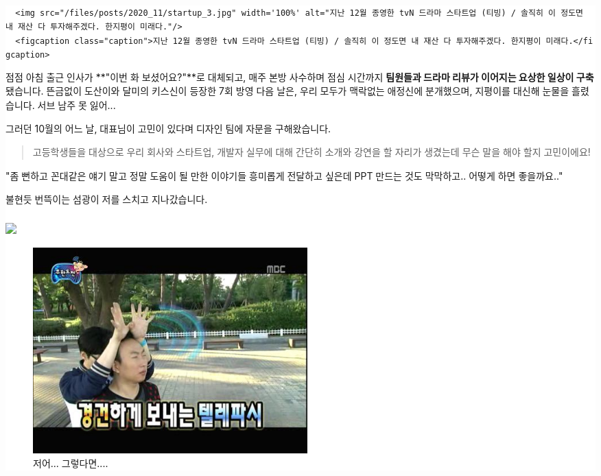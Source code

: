       <img src="/files/posts/2020_11/startup_3.jpg" width='100%' alt="지난 12월 종영한 tvN 드라마 스타트업 (티빙) / 솔직히 이 정도면 내 재산 다 투자해주겠다. 한지평이 미래다."/>
      <figcaption class="caption">지난 12월 종영한 tvN 드라마 스타트업 (티빙) / 솔직히 이 정도면 내 재산 다 투자해주겠다. 한지평이 미래다.</figcaption>
   </figure>
</div>

점점 아침 출근 인사가 **"이번 화 보셨어요?"**로 대체되고, 매주 본방 사수하며 점심 시간까지 **팀원들과 드라마 리뷰가 이어지는 요상한 일상이 구축**됐습니다. 뜬금없이 도산이와 달미의 키스신이 등장한 7회 방영 다음 날은, 우리 모두가 맥락없는 애정신에 분개했으며, 지평이를 대신해 눈물을 흘렸습니다. 서브 남주 못 잃어...

그러던 10월의 어느 날, 대표님이 고민이 있다며 디자인 팀에 자문을 구해왔습니다.

> 고등학생들을 대상으로 우리 회사와 스타트업, 개발자 실무에 대해 간단히 소개와 강연을 할 자리가 생겼는데 무슨 말을 해야 할지 고민이에요!

"좀 뻔하고 꼰대같은 얘기 말고 정말 도움이 될 만한 이야기들 흥미롭게 전달하고 싶은데 PPT 만드는 것도 막막하고.. 어떻게 하면 좋을까요.."

불현듯 번뜩이는 섬광이 저를 스치고 지나갔습니다.

<div class="center_img">
   <img src="/files/posts/2020_11/startup_4.jpg" width='400px' style="margin-top: 10px"/>
   <figure>
      <img src="/files/posts/2020_11/startup_5.jpg" width='400px' alt="저어... 그렇다면...."/>
      <figcaption class="caption">저어... 그렇다면....</figcaption>
   </figure>
</div>
